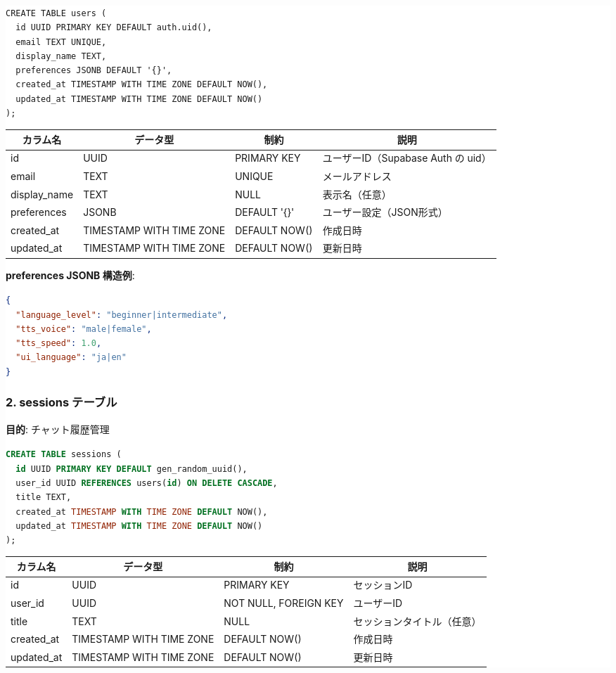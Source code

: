 ```
CREATE TABLE users (
  id UUID PRIMARY KEY DEFAULT auth.uid(),
  email TEXT UNIQUE,
  display_name TEXT,
  preferences JSONB DEFAULT '{}',
  created_at TIMESTAMP WITH TIME ZONE DEFAULT NOW(),
  updated_at TIMESTAMP WITH TIME ZONE DEFAULT NOW()
);
```

| カラム名 | データ型 | 制約 | 説明 |
|----------|----------|------|------|
| id | UUID | PRIMARY KEY | ユーザーID（Supabase Auth の uid） |
| email | TEXT | UNIQUE | メールアドレス |
| display_name | TEXT | NULL | 表示名（任意） |
| preferences | JSONB | DEFAULT '{}' | ユーザー設定（JSON形式） |
| created_at | TIMESTAMP WITH TIME ZONE | DEFAULT NOW() | 作成日時 |
| updated_at | TIMESTAMP WITH TIME ZONE | DEFAULT NOW() | 更新日時 |

**preferences JSONB 構造例**:
```json
{
  "language_level": "beginner|intermediate",
  "tts_voice": "male|female",
  "tts_speed": 1.0,
  "ui_language": "ja|en"
}
```

### 2. sessions テーブル

**目的**: チャット履歴管理

```sql
CREATE TABLE sessions (
  id UUID PRIMARY KEY DEFAULT gen_random_uuid(),
  user_id UUID REFERENCES users(id) ON DELETE CASCADE,
  title TEXT,
  created_at TIMESTAMP WITH TIME ZONE DEFAULT NOW(),
  updated_at TIMESTAMP WITH TIME ZONE DEFAULT NOW()
);
```

| カラム名 | データ型 | 制約 | 説明 |
|----------|----------|------|------|
| id | UUID | PRIMARY KEY | セッションID |
| user_id | UUID | NOT NULL, FOREIGN KEY | ユーザーID |
| title | TEXT | NULL | セッションタイトル（任意） |
| created_at | TIMESTAMP WITH TIME ZONE | DEFAULT NOW() | 作成日時 |
| updated_at | TIMESTAMP WITH TIME ZONE | DEFAULT NOW() | 更新日時 |
